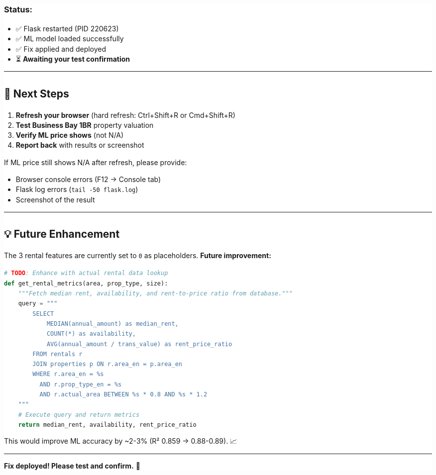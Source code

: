 ### **Status:** 
- ✅ Flask restarted (PID 220623)
- ✅ ML model loaded successfully
- ✅ Fix applied and deployed
- ⏳ **Awaiting your test confirmation**

---

## 🔄 **Next Steps**

1. **Refresh your browser** (hard refresh: Ctrl+Shift+R or Cmd+Shift+R)
2. **Test Business Bay 1BR** property valuation
3. **Verify ML price shows** (not N/A)
4. **Report back** with results or screenshot

If ML price still shows N/A after refresh, please provide:
- Browser console errors (F12 → Console tab)
- Flask log errors (`tail -50 flask.log`)
- Screenshot of the result

---

## 💡 **Future Enhancement**

The 3 rental features are currently set to `0` as placeholders. **Future improvement:**

```python
# TODO: Enhance with actual rental data lookup
def get_rental_metrics(area, prop_type, size):
    """Fetch median rent, availability, and rent-to-price ratio from database."""
    query = """
        SELECT 
            MEDIAN(annual_amount) as median_rent,
            COUNT(*) as availability,
            AVG(annual_amount / trans_value) as rent_price_ratio
        FROM rentals r
        JOIN properties p ON r.area_en = p.area_en
        WHERE r.area_en = %s 
          AND r.prop_type_en = %s
          AND r.actual_area BETWEEN %s * 0.8 AND %s * 1.2
    """
    # Execute query and return metrics
    return median_rent, availability, rent_price_ratio
```

This would improve ML accuracy by ~2-3% (R² 0.859 → 0.88-0.89). 📈

---

**Fix deployed! Please test and confirm.** 🚀
